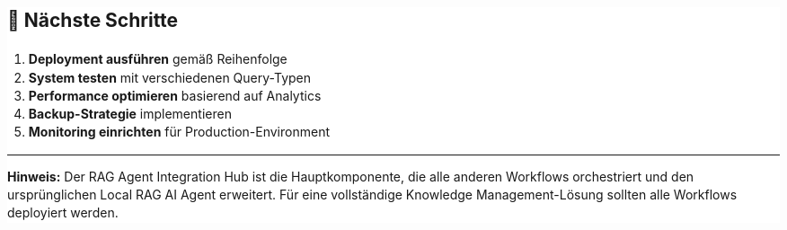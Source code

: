 ## 🎯 Nächste Schritte

1. **Deployment ausführen** gemäß Reihenfolge
2. **System testen** mit verschiedenen Query-Typen
3. **Performance optimieren** basierend auf Analytics
4. **Backup-Strategie** implementieren
5. **Monitoring einrichten** für Production-Environment

---

**Hinweis:** Der RAG Agent Integration Hub ist die Hauptkomponente, die alle anderen Workflows orchestriert und den ursprünglichen Local RAG AI Agent erweitert. Für eine vollständige Knowledge Management-Lösung sollten alle Workflows deployiert werden.
